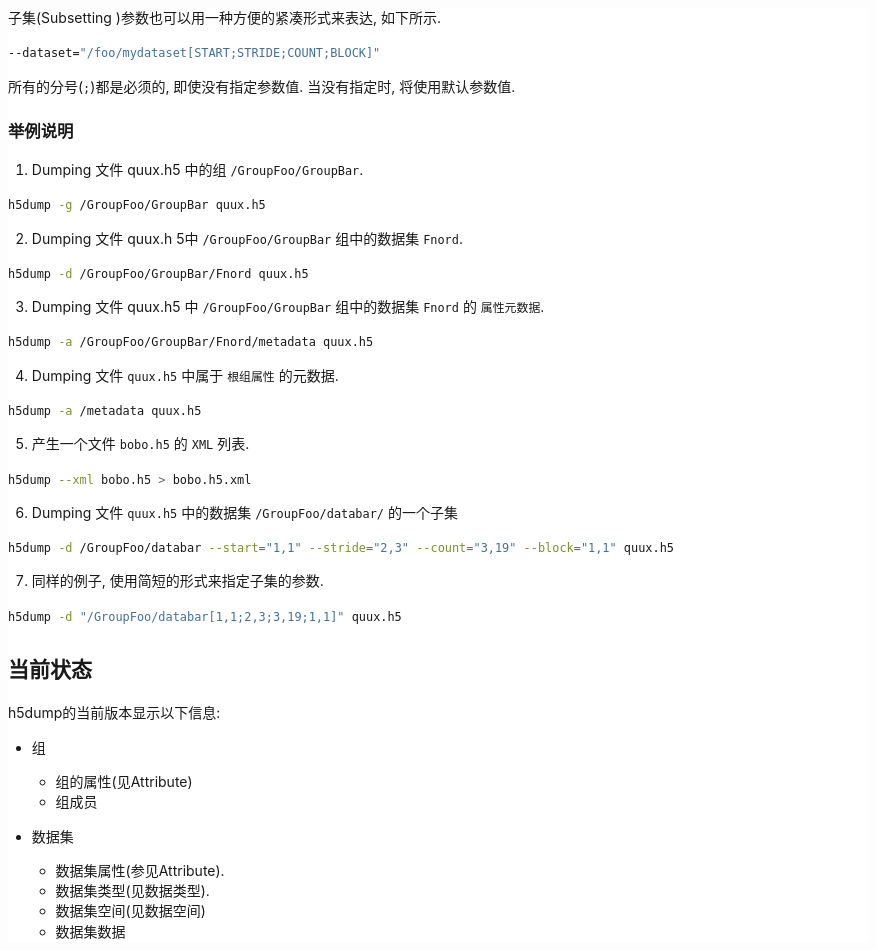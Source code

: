 子集(Subsetting )参数也可以用一种方便的紧凑形式来表达, 如下所示.

```bash
--dataset="/foo/mydataset[START;STRIDE;COUNT;BLOCK]"
```

所有的分号(`;`)都是必须的, 即使没有指定参数值. 当没有指定时, 将使用默认参数值.

### 举例说明

1. Dumping 文件 quux.h5 中的组 `/GroupFoo/GroupBar`.

```bash
h5dump -g /GroupFoo/GroupBar quux.h5
```

2. Dumping 文件 quux.h 5中 `/GroupFoo/GroupBar` 组中的数据集 `Fnord`.

```bash
h5dump -d /GroupFoo/GroupBar/Fnord quux.h5
```

3. Dumping 文件 quux.h5 中 `/GroupFoo/GroupBar` 组中的数据集 `Fnord` 的 `属性元数据`.

```bash
h5dump -a /GroupFoo/GroupBar/Fnord/metadata quux.h5
```

4. Dumping 文件 `quux.h5` 中属于 `根组属性` 的元数据.

```bash
h5dump -a /metadata quux.h5
```

5. 产生一个文件 `bobo.h5` 的 `XML` 列表.

```bash
h5dump --xml bobo.h5 > bobo.h5.xml
```

6. Dumping 文件 `quux.h5` 中的数据集 `/GroupFoo/databar/` 的一个子集

```bash
h5dump -d /GroupFoo/databar --start="1,1" --stride="2,3" --count="3,19" --block="1,1" quux.h5
```

7. 同样的例子, 使用简短的形式来指定子集的参数.

```bash
h5dump -d "/GroupFoo/databar[1,1;2,3;3,19;1,1]" quux.h5
```

## 当前状态

h5dump的当前版本显示以下信息:

+ 组
    + 组的属性(见Attribute)
    + 组成员

+ 数据集
    + 数据集属性(参见Attribute).
    + 数据集类型(见数据类型).
    + 数据集空间(见数据空间)
    + 数据集数据
